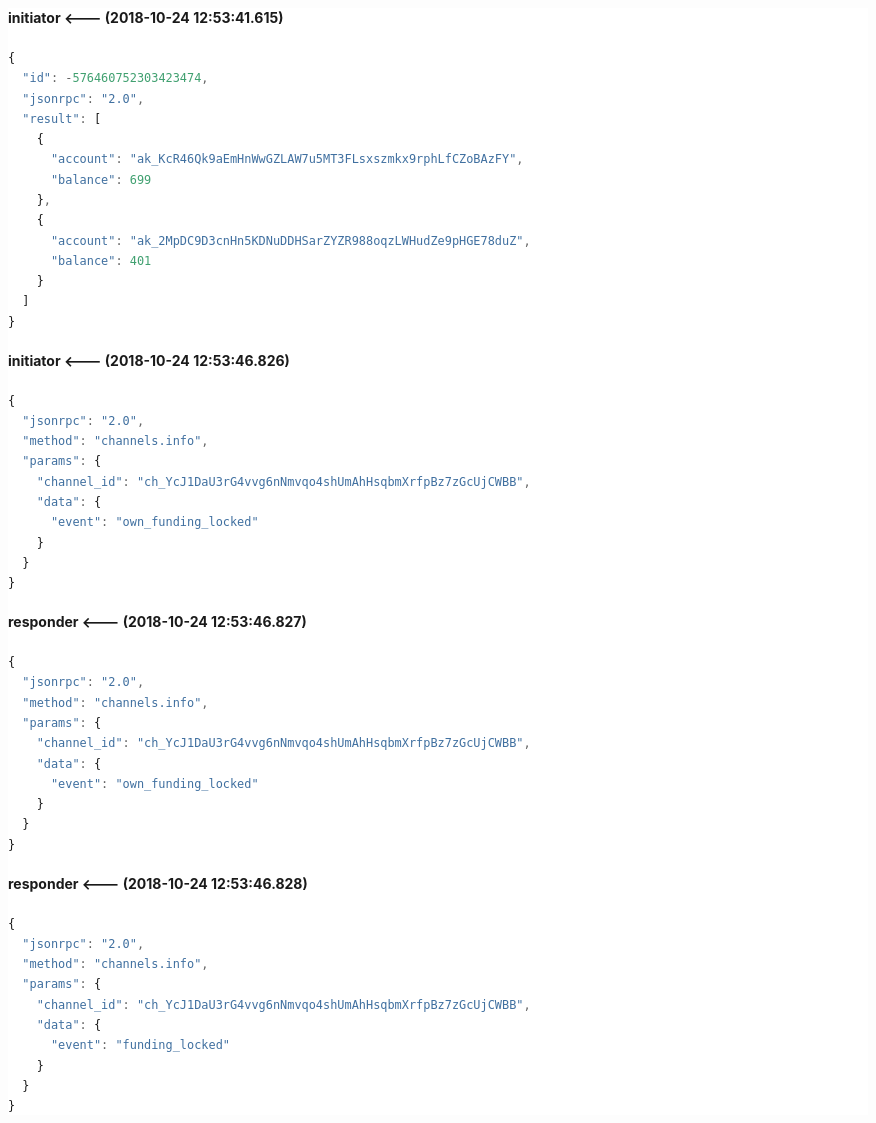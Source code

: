 #### initiator <--- (2018-10-24 12:53:41.615)
```javascript
{
  "id": -576460752303423474,
  "jsonrpc": "2.0",
  "result": [
    {
      "account": "ak_KcR46Qk9aEmHnWwGZLAW7u5MT3FLsxszmkx9rphLfCZoBAzFY",
      "balance": 699
    },
    {
      "account": "ak_2MpDC9D3cnHn5KDNuDDHSarZYZR988oqzLWHudZe9pHGE78duZ",
      "balance": 401
    }
  ]
}
```

#### initiator <--- (2018-10-24 12:53:46.826)
```javascript
{
  "jsonrpc": "2.0",
  "method": "channels.info",
  "params": {
    "channel_id": "ch_YcJ1DaU3rG4vvg6nNmvqo4shUmAhHsqbmXrfpBz7zGcUjCWBB",
    "data": {
      "event": "own_funding_locked"
    }
  }
}
```

#### responder <--- (2018-10-24 12:53:46.827)
```javascript
{
  "jsonrpc": "2.0",
  "method": "channels.info",
  "params": {
    "channel_id": "ch_YcJ1DaU3rG4vvg6nNmvqo4shUmAhHsqbmXrfpBz7zGcUjCWBB",
    "data": {
      "event": "own_funding_locked"
    }
  }
}
```

#### responder <--- (2018-10-24 12:53:46.828)
```javascript
{
  "jsonrpc": "2.0",
  "method": "channels.info",
  "params": {
    "channel_id": "ch_YcJ1DaU3rG4vvg6nNmvqo4shUmAhHsqbmXrfpBz7zGcUjCWBB",
    "data": {
      "event": "funding_locked"
    }
  }
}
```
